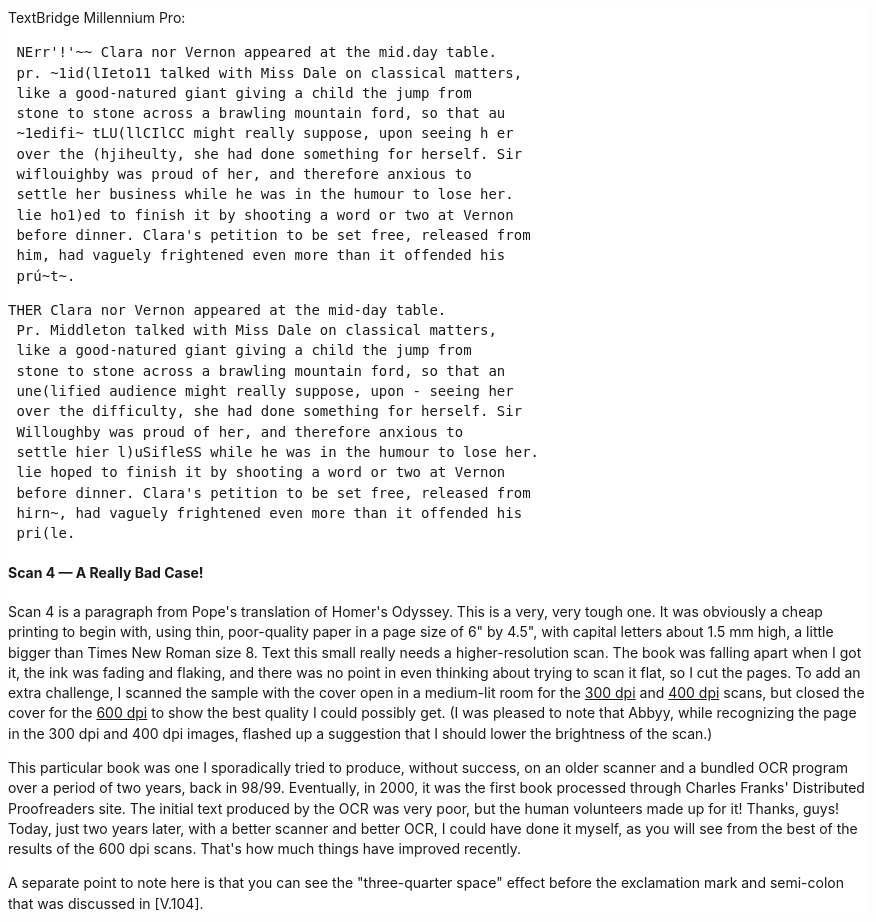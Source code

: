 TextBridge Millennium Pro: 
<pre>
 NErr'!'~~ Clara nor Vernon appeared at the mid.day table.
 pr. ~1id(lIeto11 talked with Miss Dale on classical matters,
 like a good-natured giant giving a child the jump from
 stone to stone across a brawling mountain ford, so that au
 ~1edifi~ tLU(llCIlCC might really suppose, upon seeing h er
 over the (hjiheulty, she had done something for herself. Sir
 wiflouighby was proud of her, and therefore anxious to
 settle her business while he was in the humour to lose her.
 lie ho1)ed to finish it by shooting a word or two at Vernon
 before dinner. Clara's petition to be set free, released from
 him, had vaguely frightened even more than it offended his
 prú~t~.
</pre>
<pre>
THER Clara nor Vernon appeared at the mid-day table.
 Pr. Middleton talked with Miss Dale on classical matters,
 like a good-natured giant giving a child the jump from
 stone to stone across a brawling mountain ford, so that an
 une(lified audience might really suppose, upon - seeing her
 over the difficulty, she had done something for herself. Sir
 Willoughby was proud of her, and therefore anxious to
 settle hier l)uSifleSS while he was in the humour to lose her.
 lie hoped to finish it by shooting a word or two at Vernon
 before dinner. Clara's petition to be set free, released from
 hirn~, had vaguely frightened even more than it offended his
 pri(le.
</pre>

#### Scan 4 — A Really Bad Case!
Scan 4 is a paragraph from Pope's translation of Homer's Odyssey. This is a very, very tough one. It was obviously a cheap printing to begin with, using thin, poor-quality paper in a page size of 6" by 4.5", with capital letters about 1.5 mm high, a little bigger than Times New Roman size 8. Text this small really needs a higher-resolution scan. The book was falling apart when I got it, the ink was fading and flaking, and there was no point in even thinking about trying to scan it flat, so I cut the pages. To add an extra challenge, I scanned the sample with the cover open in a medium-lit room for the [300 dpi](/wiki_images/65-Scanning_FAQ_Example_4_300.gif) and [400 dpi](/wiki_images/87-Scanning_FAQ_Example_4_400.gif) scans, but closed the cover for the [600 dpi](/wiki_images/75-Scanning_FAQ_Example_4_600.gif) to show the best quality I could possibly get. (I was pleased to note that Abbyy, while recognizing the page in the 300 dpi and 400 dpi images, flashed up a suggestion that I should lower the brightness of the scan.)

This particular book was one I sporadically tried to produce, without success, on an older scanner and a bundled OCR program over a period of two years, back in 98/99. Eventually, in 2000, it was the first book processed through Charles Franks' Distributed Proofreaders site. The initial text produced by the OCR was very poor, but the human volunteers made up for it! Thanks, guys! Today, just two years later, with a better scanner and better OCR, I could have done it myself, as you will see from the best of the results of the 600 dpi scans. That's how much things have improved recently.

A separate point to note here is that you can see the "three-quarter space" effect before the exclamation mark and semi-colon that was discussed in [V.104].
